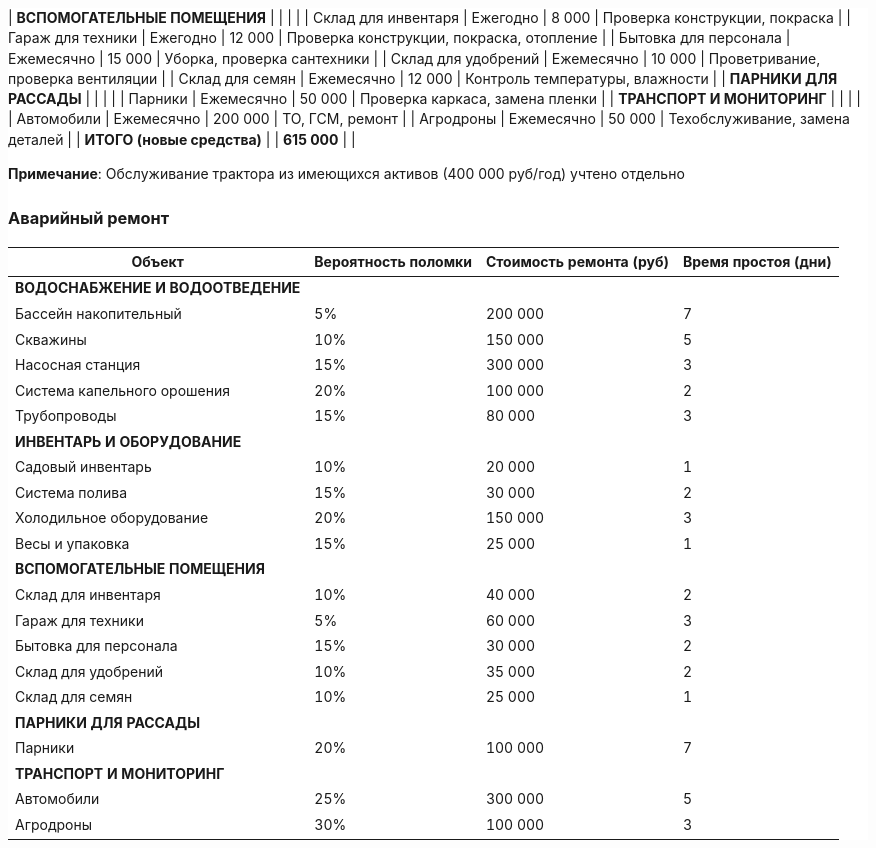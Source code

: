 | **ВСПОМОГАТЕЛЬНЫЕ ПОМЕЩЕНИЯ** | | | |
| Склад для инвентаря | Ежегодно | 8 000 | Проверка конструкции, покраска |
| Гараж для техники | Ежегодно | 12 000 | Проверка конструкции, покраска, отопление |
| Бытовка для персонала | Ежемесячно | 15 000 | Уборка, проверка сантехники |
| Склад для удобрений | Ежемесячно | 10 000 | Проветривание, проверка вентиляции |
| Склад для семян | Ежемесячно | 12 000 | Контроль температуры, влажности |
| **ПАРНИКИ ДЛЯ РАССАДЫ** | | | |
| Парники | Ежемесячно | 50 000 | Проверка каркаса, замена пленки |
| **ТРАНСПОРТ И МОНИТОРИНГ** | | | |
| Автомобили | Ежемесячно | 200 000 | ТО, ГСМ, ремонт |
| Агродроны | Ежемесячно | 50 000 | Техобслуживание, замена деталей |
| **ИТОГО (новые средства)** | | **615 000** | |

**Примечание**: Обслуживание трактора из имеющихся активов (400 000 руб/год) учтено отдельно

### Аварийный ремонт
| Объект | Вероятность поломки | Стоимость ремонта (руб) | Время простоя (дни) |
|--------|-------------------|------------------------|-------------------|
| **ВОДОСНАБЖЕНИЕ И ВОДООТВЕДЕНИЕ** | | | |
| Бассейн накопительный | 5% | 200 000 | 7 |
| Скважины | 10% | 150 000 | 5 |
| Насосная станция | 15% | 300 000 | 3 |
| Система капельного орошения | 20% | 100 000 | 2 |
| Трубопроводы | 15% | 80 000 | 3 |
| **ИНВЕНТАРЬ И ОБОРУДОВАНИЕ** | | | |
| Садовый инвентарь | 10% | 20 000 | 1 |
| Система полива | 15% | 30 000 | 2 |
| Холодильное оборудование | 20% | 150 000 | 3 |
| Весы и упаковка | 15% | 25 000 | 1 |
| **ВСПОМОГАТЕЛЬНЫЕ ПОМЕЩЕНИЯ** | | | |
| Склад для инвентаря | 10% | 40 000 | 2 |
| Гараж для техники | 5% | 60 000 | 3 |
| Бытовка для персонала | 15% | 30 000 | 2 |
| Склад для удобрений | 10% | 35 000 | 2 |
| Склад для семян | 10% | 25 000 | 1 |
| **ПАРНИКИ ДЛЯ РАССАДЫ** | | | |
| Парники | 20% | 100 000 | 7 |
| **ТРАНСПОРТ И МОНИТОРИНГ** | | | |
| Автомобили | 25% | 300 000 | 5 |
| Агродроны | 30% | 100 000 | 3 |